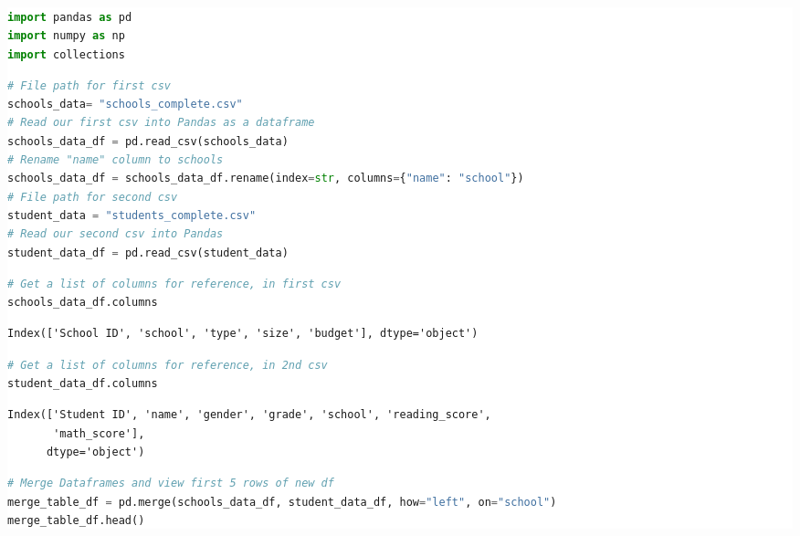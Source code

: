 

```python
import pandas as pd
import numpy as np
import collections
```


```python
# File path for first csv
schools_data= "schools_complete.csv"
# Read our first csv into Pandas as a dataframe 
schools_data_df = pd.read_csv(schools_data)
# Rename "name" column to schools
schools_data_df = schools_data_df.rename(index=str, columns={"name": "school"})
# File path for second csv
student_data = "students_complete.csv"
# Read our second csv into Pandas 
student_data_df = pd.read_csv(student_data)
```


```python
# Get a list of columns for reference, in first csv
schools_data_df.columns
```




    Index(['School ID', 'school', 'type', 'size', 'budget'], dtype='object')




```python
# Get a list of columns for reference, in 2nd csv
student_data_df.columns
```




    Index(['Student ID', 'name', 'gender', 'grade', 'school', 'reading_score',
           'math_score'],
          dtype='object')




```python
# Merge Dataframes and view first 5 rows of new df 
merge_table_df = pd.merge(schools_data_df, student_data_df, how="left", on="school")
merge_table_df.head()
```




<div>
<style>
    .dataframe thead tr:only-child th {
        text-align: right;
    }
